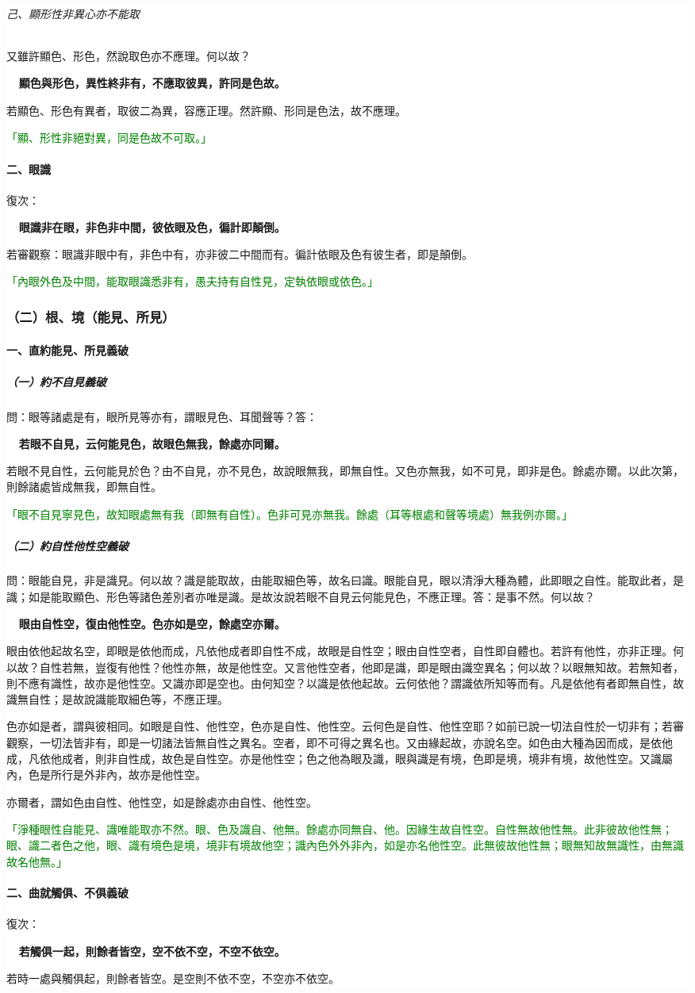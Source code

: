 ###### 己、顯形性非異心亦不能取

又雖許顯色、形色，然說取色亦不應理。何以故？

&nbsp;&nbsp;&nbsp;&nbsp;**顯色與形色，異性終非有，不應取彼異，許同是色故。**

若顯色、形色有異者，取彼二為異，容應正理。然許顯、形同是色法，故不應理。

<font color='green'>「顯、形性非絕對異，同是色故不可取。」</font>

#### 二、眼識

復次：

&nbsp;&nbsp;&nbsp;&nbsp;**眼識非在眼，非色非中間，彼依眼及色，徧計即顛倒。**

若審觀察：眼識非眼中有，非色中有，亦非彼二中間而有。徧計依眼及色有彼生者，即是顛倒。

<font color='green'>「內眼外色及中間，能取眼識悉非有，愚夫持有自性見，定執依眼或依色。」</font>

### （二）根、境（能見、所見）

#### 一、直約能見、所見義破

##### （一）約不自見義破

問：眼等諸處是有，眼所見等亦有，謂眼見色、耳聞聲等？答：

&nbsp;&nbsp;&nbsp;&nbsp;**若眼不自見，云何能見色，故眼色無我，餘處亦同爾。**

若眼不見自性，云何能見於色？由不自見，亦不見色，故說眼無我，即無自性。又色亦無我，如不可見，即非是色。餘處亦爾。以此次第，則餘諸處皆成無我，即無自性。

<font color='green'>「眼不自見寧見色，故知眼處無有我（即無有自性）。色非可見亦無我。餘處（耳等根處和聲等境處）無我例亦爾。」</font>

##### （二）約自性他性空義破

問：眼能自見，非是識見。何以故？識是能取故，由能取細色等，故名曰識。眼能自見，眼以清淨大種為體，此即眼之自性。能取此者，是識；如是能取顯色、形色等諸色差別者亦唯是識。是故汝說若眼不自見云何能見色，不應正理。答：是事不然。何以故？

&nbsp;&nbsp;&nbsp;&nbsp;**眼由自性空，復由他性空。色亦如是空，餘處空亦爾。**

眼由依他起故名空，即眼是依他而成，凡依他成者即自性不成，故眼是自性空；眼由自性空者，自性即自體也。若許有他性，亦非正理。何以故？自性若無，豈復有他性？他性亦無，故是他性空。又言他性空者，他即是識，即是眼由識空異名；何以故？以眼無知故。若無知者，則不應有識性，故亦是他性空。又識亦即是空也。由何知空？以識是依他起故。云何依他？謂識依所知等而有。凡是依他有者即無自性，故識無自性；是故說識能取細色等，不應正理。

色亦如是者，謂與彼相同。如眼是自性、他性空，色亦是自性、他性空。云何色是自性、他性空耶？如前已說一切法自性於一切非有；若審觀察，一切法皆非有，即是一切諸法皆無自性之異名。空者，即不可得之異名也。又由緣起故，亦說名空。如色由大種為因而成，是依他成，凡依他成者，則非自性成，故色是自性空。亦是他性空；色之他為眼及識，眼與識是有境，色即是境，境非有境，故他性空。又識屬內，色是所行是外非內，故亦是他性空。

亦爾者，謂如色由自性、他性空，如是餘處亦由自性、他性空。

<font color='green'>「淨種眼性自能見、識唯能取亦不然。眼、色及識自、他無。餘處亦同無自、他。因緣生故自性空。自性無故他性無。此非彼故他性無；眼、識二者色之他，眼、識有境色是境，境非有境故他空；識內色外外非內，如是亦名他性空。此無彼故他性無；眼無知故無識性，由無識故名他無。」</font>

#### 二、曲就觸俱、不俱義破

復次：

&nbsp;&nbsp;&nbsp;&nbsp;**若觸俱一起，則餘者皆空，空不依不空，不空不依空。**

若時一處與觸俱起，則餘者皆空。是空則不依不空，不空亦不依空。

